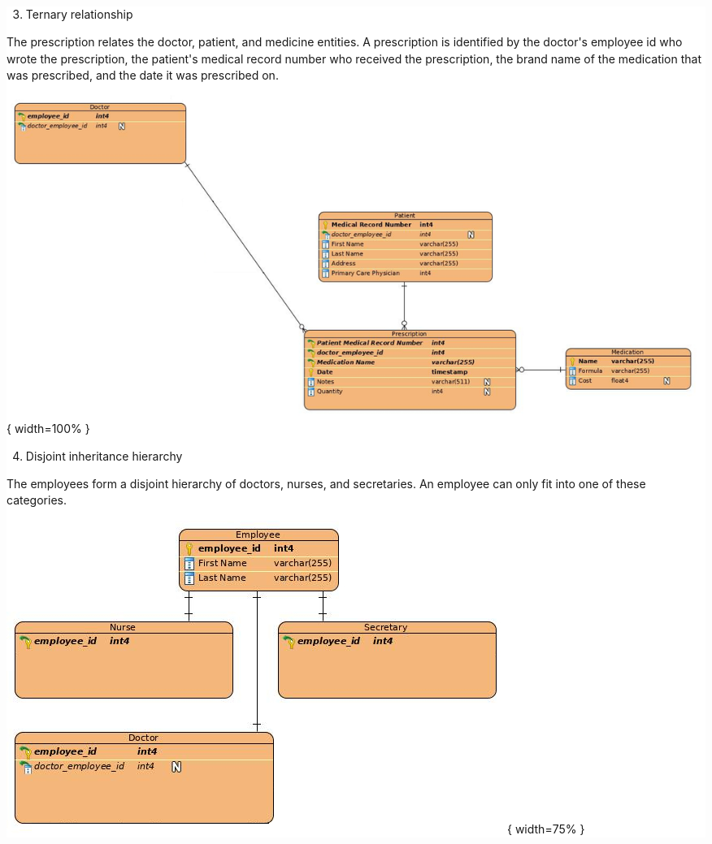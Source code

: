 3. Ternary relationship

The prescription relates the doctor, patient, and medicine entities. A prescription is identified by the doctor's employee id who wrote the prescription, the patient's medical record number who received the prescription, the brand name of the medication that was prescribed, and the date it was prescribed on.

![Ternary Relationship](images/3.jpg){ width=100% }

4. Disjoint inheritance hierarchy

The employees form a disjoint hierarchy of doctors, nurses, and secretaries. An employee can only fit into one of these categories.

![Disjoint Inheritance Hierarchy](images/4.jpg){ width=75% }
